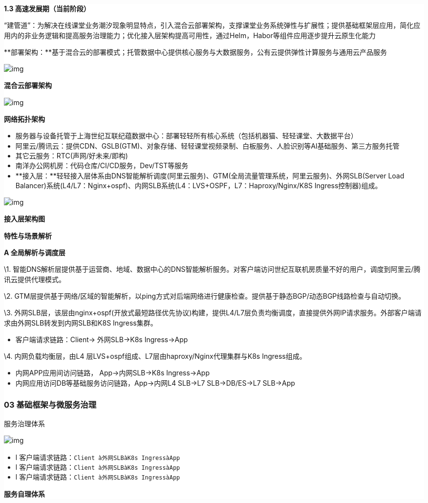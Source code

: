 
**1.3 高速发展期（当前阶段）**

“建管道”：为解决在线课堂业务潮汐现象明显特点，引入混合云部署架构，支撑课堂业务系统弹性与扩展性；提供基础框架层应用，简化应用内的非业务逻辑和提高服务治理能力；优化接入层架构提高可用性，通过Helm，Habor等组件应用逐步提升云原生化能力

**部署架构：**基于混合云的部署模式；托管数据中心提供核心服务与大数据服务，公有云提供弹性计算服务与通用云产品服务



![img](https://wework.qpic.cn/wwpic/555876_zzkSNqfUTEm4F4d_1614303809/0?tp=webp)

**混合云部署架构**

![img](https://wework.qpic.cn/wwpic/569572_USbENpxJQuKIAVm_1614303809/0?tp=webp)

**网络拓扑架构**

-  服务器与设备托管于上海世纪互联纪蕴数据中心：部署轻轻所有核心系统（包括机器猫、轻轻课堂、大数据平台）
-  阿里云/腾讯云：提供CDN、GSLB(GTM)、对象存储、轻轻课堂视频录制、白板服务、人脸识别等AI基础服务、第三方服务托管
-  其它云服务：RTC(声网/好未来/即构)
- 南洋办公网机房：代码仓库/CI/CD服务，Dev/TST等服务
- **接入层：**轻轻接入层体系由DNS智能解析调度(阿里云服务)、GTM(全局流量管理系统，阿里云服务)、外网SLB(Server Load Balancer)系统(L4/L7：Nginx+ospf)、内网SLB系统(L4：LVS+OSPF，L7：Haproxy/Nginx/K8S Ingress控制器)组成。

![img](https://wework.qpic.cn/wwpic/589221_UxT5BWI1RP-zJOH_1614303809/0?tp=webp)

**接入层架构图**

 **特性与场景解析**

**A 全局解析与调度层**

\1. 智能DNS解析层提供基于运营商、地域、数据中心的DNS智能解析服务。对客户端访问世纪互联机房质量不好的用户，调度到阿里云/腾讯云提供代理模式。

\2.  GTM层提供基于网络/区域的智能解析，以ping方式对后端网络进行健康检查。提供基于静态BGP/动态BGP线路检查与自动切换。

\3.  外网SLB层，该层由nginx+ospf(开放式最短路径优先协议)构建，提供L4/L7层负责均衡调度，直接提供外网IP请求服务。外部客户端请求由外网SLB转发到内网SLB和K8S Ingress集群。

- 客户端请求链路：Client-> 外网SLB->K8s Ingress->App

\4.  内网负载均衡层，由L4 层LVS+ospf组成、L7层由haproxy/Nginx代理集群与K8s Ingress组成。

- 内网APP应用间访问链路， App->内网SLB->K8s Ingress->App
- 内网应用访问DB等基础服务访问链路，App->内网L4 SLB->L7 SLB->DB/ES->L7 SLB->App



### **03 基础框架与微服务治理**

服务治理体系

![img](https://wework.qpic.cn/wwpic/179218_NFdnASLWQQyfVK3_1614305642/640?tp=webp)

- l 客户端请求链路：`Client à外网SLBàK8s IngressàApp`
- l 客户端请求链路：`Client à外网SLBàK8s IngressàApp`
- l 客户端请求链路：`Client à外网SLBàK8s IngressàApp`

**服务自理体系**

